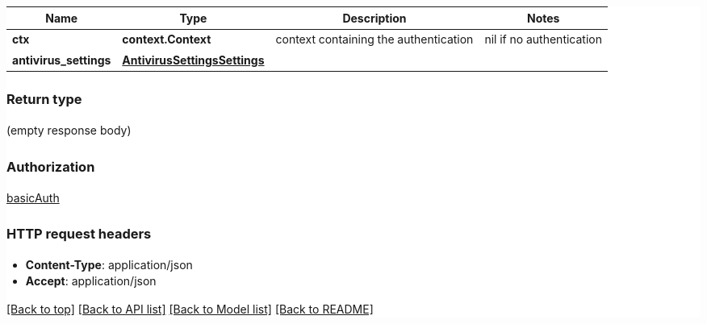 Name | Type | Description  | Notes
------------- | ------------- | ------------- | -------------
 **ctx** | **context.Context** | context containing the authentication | nil if no authentication
  **antivirus_settings** | [**AntivirusSettingsSettings**](AntivirusSettingsSettings.md)|  | 

### Return type

 (empty response body)

### Authorization

[basicAuth](../README.md#basicAuth)

### HTTP request headers

 - **Content-Type**: application/json
 - **Accept**: application/json

[[Back to top]](#) [[Back to API list]](../README.md#documentation-for-api-endpoints) [[Back to Model list]](../README.md#documentation-for-models) [[Back to README]](../README.md)

